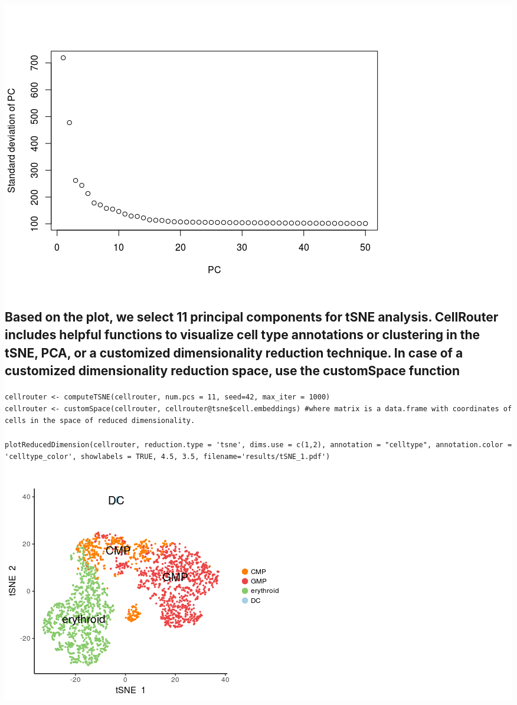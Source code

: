 ![](CellRouter_Paul_Tutorial_files/figure-markdown_strict/preprocess1-1.png)

Based on the plot, we select 11 principal components for tSNE analysis. CellRouter includes helpful functions to visualize cell type annotations or clustering in the tSNE, PCA, or a customized dimensionality reduction technique. In case of a customized dimensionality reduction space, use the customSpace function
-------------------------------------------------------------------------------------------------------------------------------------------------------------------------------------------------------------------------------------------------------------------------------------------------------------------------

    cellrouter <- computeTSNE(cellrouter, num.pcs = 11, seed=42, max_iter = 1000)
    cellrouter <- customSpace(cellrouter, cellrouter@tsne$cell.embeddings) #where matrix is a data.frame with coordinates of cells in the space of reduced dimensionality.

    plotReducedDimension(cellrouter, reduction.type = 'tsne', dims.use = c(1,2), annotation = "celltype", annotation.color = 'celltype_color', showlabels = TRUE, 4.5, 3.5, filename='results/tSNE_1.pdf')

![](CellRouter_Paul_Tutorial_files/figure-markdown_strict/dr-1.png)
